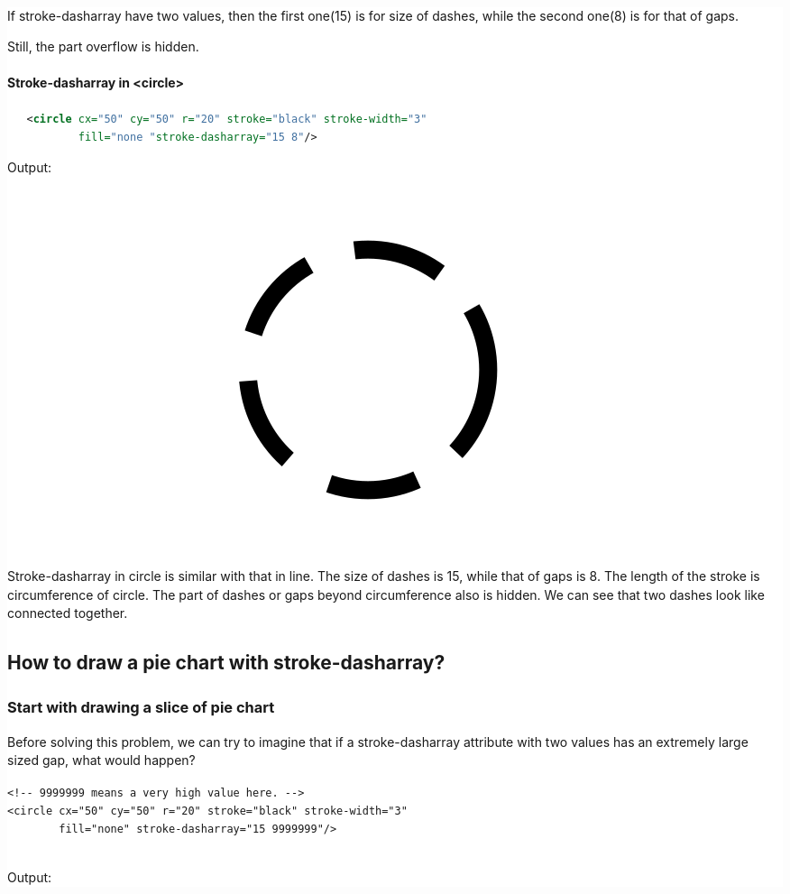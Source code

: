 If stroke-dasharray have two values, then the first one(15) is for size of dashes, while the second one(8) is for that of gaps. 

Still, the part overflow is hidden.

#### Stroke-dasharray in \<circle\>
```xml
   <circle cx="50" cy="50" r="20" stroke="black" stroke-width="3"
           fill="none "stroke-dasharray="15 8"/>
```
Output:

![circle](images/dasharray_circle.svg) 

Stroke-dasharray in circle is similar with that in line. The size of dashes is 15, while that of gaps is 8. The length of the stroke is circumference of circle. The part of dashes or gaps beyond circumference also is hidden. We can see that two dashes look like connected together. 

## How to draw a pie chart with stroke-dasharray?
### Start with drawing a slice of pie chart
Before solving this problem, we can try to imagine that if a stroke-dasharray attribute with two values has an extremely large sized gap, what would happen?
```
<!-- 9999999 means a very high value here. -->
<circle cx="50" cy="50" r="20" stroke="black" stroke-width="3" 
        fill="none" stroke-dasharray="15 9999999"/>
        
```
Output:
